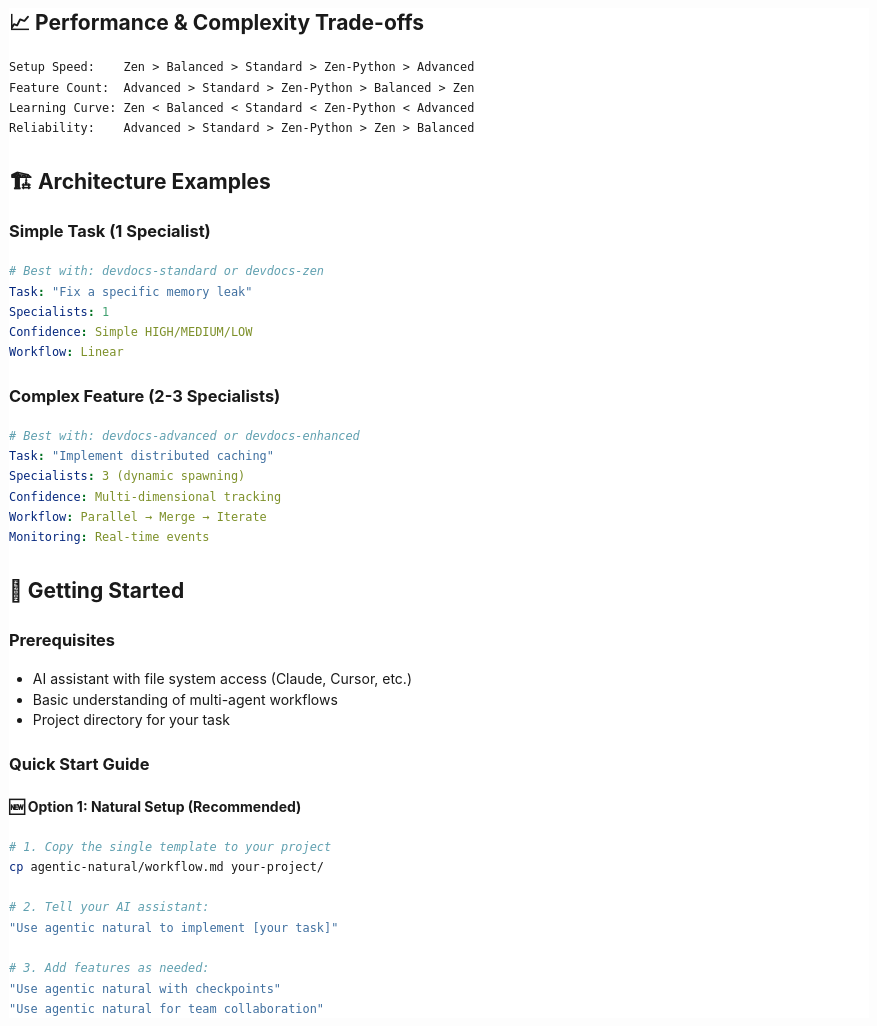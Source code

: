 ## 📈 Performance & Complexity Trade-offs

```
Setup Speed:    Zen > Balanced > Standard > Zen-Python > Advanced
Feature Count:  Advanced > Standard > Zen-Python > Balanced > Zen  
Learning Curve: Zen < Balanced < Standard < Zen-Python < Advanced
Reliability:    Advanced > Standard > Zen-Python > Zen > Balanced
```

## 🏗️ Architecture Examples

### Simple Task (1 Specialist)
```yaml
# Best with: devdocs-standard or devdocs-zen
Task: "Fix a specific memory leak"
Specialists: 1
Confidence: Simple HIGH/MEDIUM/LOW
Workflow: Linear
```

### Complex Feature (2-3 Specialists)
```yaml
# Best with: devdocs-advanced or devdocs-enhanced
Task: "Implement distributed caching"
Specialists: 3 (dynamic spawning)
Confidence: Multi-dimensional tracking
Workflow: Parallel → Merge → Iterate
Monitoring: Real-time events
```

## 🚀 Getting Started

### Prerequisites
- AI assistant with file system access (Claude, Cursor, etc.)
- Basic understanding of multi-agent workflows
- Project directory for your task

### Quick Start Guide

#### 🆕 Option 1: Natural Setup (Recommended)
```bash
# 1. Copy the single template to your project
cp agentic-natural/workflow.md your-project/

# 2. Tell your AI assistant:
"Use agentic natural to implement [your task]"

# 3. Add features as needed:
"Use agentic natural with checkpoints"
"Use agentic natural for team collaboration"
```
